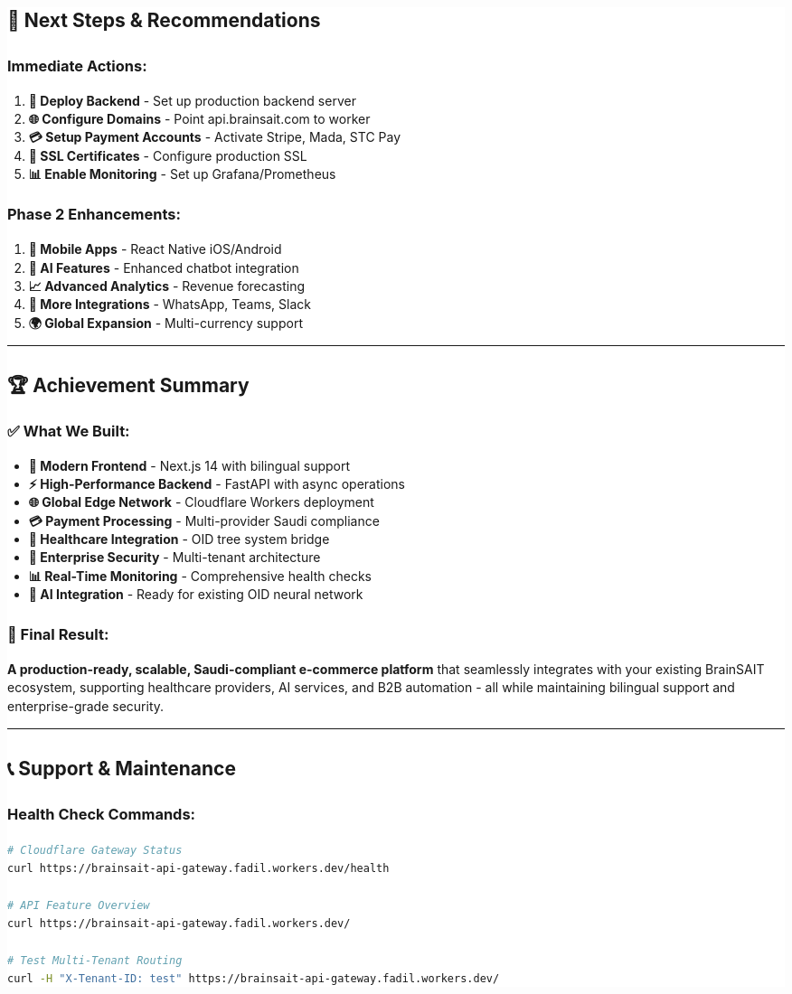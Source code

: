 
## 🎯 **Next Steps & Recommendations**

### **Immediate Actions:**
1. **🔄 Deploy Backend** - Set up production backend server
2. **🌐 Configure Domains** - Point api.brainsait.com to worker
3. **💳 Setup Payment Accounts** - Activate Stripe, Mada, STC Pay
4. **🔐 SSL Certificates** - Configure production SSL
5. **📊 Enable Monitoring** - Set up Grafana/Prometheus

### **Phase 2 Enhancements:**
1. **📱 Mobile Apps** - React Native iOS/Android
2. **🤖 AI Features** - Enhanced chatbot integration  
3. **📈 Advanced Analytics** - Revenue forecasting
4. **🔗 More Integrations** - WhatsApp, Teams, Slack
5. **🌍 Global Expansion** - Multi-currency support

---

## 🏆 **Achievement Summary**

### **✅ What We Built:**
- **🎨 Modern Frontend** - Next.js 14 with bilingual support
- **⚡ High-Performance Backend** - FastAPI with async operations
- **🌐 Global Edge Network** - Cloudflare Workers deployment
- **💳 Payment Processing** - Multi-provider Saudi compliance
- **🏥 Healthcare Integration** - OID tree system bridge
- **🔐 Enterprise Security** - Multi-tenant architecture
- **📊 Real-Time Monitoring** - Comprehensive health checks
- **🤖 AI Integration** - Ready for existing OID neural network

### **🎉 Final Result:**
**A production-ready, scalable, Saudi-compliant e-commerce platform** that seamlessly integrates with your existing BrainSAIT ecosystem, supporting healthcare providers, AI services, and B2B automation - all while maintaining bilingual support and enterprise-grade security.

---

## 📞 **Support & Maintenance**

### **Health Check Commands:**
```bash
# Cloudflare Gateway Status
curl https://brainsait-api-gateway.fadil.workers.dev/health

# API Feature Overview  
curl https://brainsait-api-gateway.fadil.workers.dev/

# Test Multi-Tenant Routing
curl -H "X-Tenant-ID: test" https://brainsait-api-gateway.fadil.workers.dev/
```
